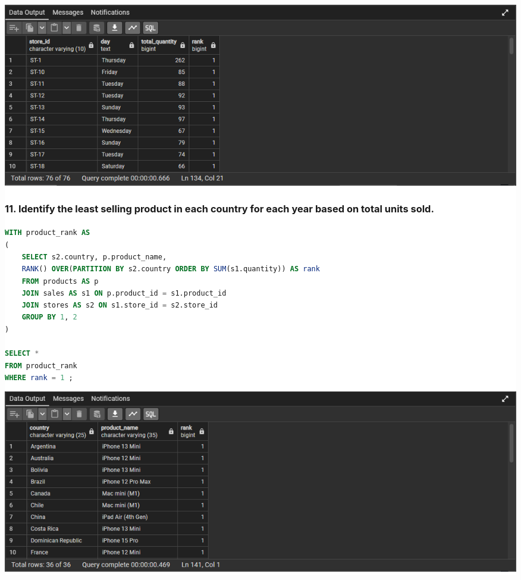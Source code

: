 ![Ans10](https://github.com/DhananjayPimple/apple_retail_sales_analysis/blob/main/Query%20Result%20Snapshots/Q10.png?raw=true)

### 11. Identify the least selling product in each country for each year based on total units sold.

```sql
WITH product_rank AS 
(
	SELECT s2.country, p.product_name,
	RANK() OVER(PARTITION BY s2.country ORDER BY SUM(s1.quantity)) AS rank
	FROM products AS p
	JOIN sales AS s1 ON p.product_id = s1.product_id
	JOIN stores AS s2 ON s1.store_id = s2.store_id
	GROUP BY 1, 2
)

SELECT *
FROM product_rank
WHERE rank = 1 ;
```
![Ans11](https://github.com/DhananjayPimple/apple_retail_sales_analysis/blob/main/Query%20Result%20Snapshots/Q11.png?raw=true)
